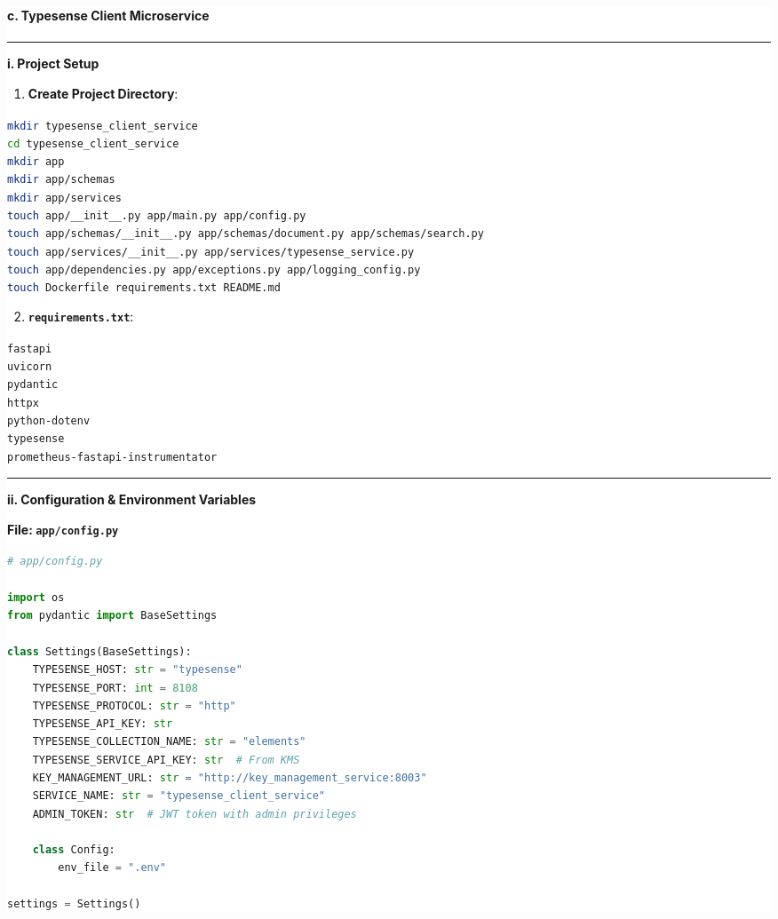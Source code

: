 
 #### c. Typesense Client Microservice

---

**i. Project Setup**

1. **Create Project Directory**:

```bash
mkdir typesense_client_service
cd typesense_client_service
mkdir app
mkdir app/schemas
mkdir app/services
touch app/__init__.py app/main.py app/config.py
touch app/schemas/__init__.py app/schemas/document.py app/schemas/search.py
touch app/services/__init__.py app/services/typesense_service.py
touch app/dependencies.py app/exceptions.py app/logging_config.py
touch Dockerfile requirements.txt README.md
```

2. **`requirements.txt`**:

```plaintext
fastapi
uvicorn
pydantic
httpx
python-dotenv
typesense
prometheus-fastapi-instrumentator
```

---

**ii. Configuration & Environment Variables**

**File: `app/config.py`**

```python
# app/config.py

import os
from pydantic import BaseSettings

class Settings(BaseSettings):
    TYPESENSE_HOST: str = "typesense"
    TYPESENSE_PORT: int = 8108
    TYPESENSE_PROTOCOL: str = "http"
    TYPESENSE_API_KEY: str
    TYPESENSE_COLLECTION_NAME: str = "elements"
    TYPESENSE_SERVICE_API_KEY: str  # From KMS
    KEY_MANAGEMENT_URL: str = "http://key_management_service:8003"
    SERVICE_NAME: str = "typesense_client_service"
    ADMIN_TOKEN: str  # JWT token with admin privileges

    class Config:
        env_file = ".env"

settings = Settings()
```
